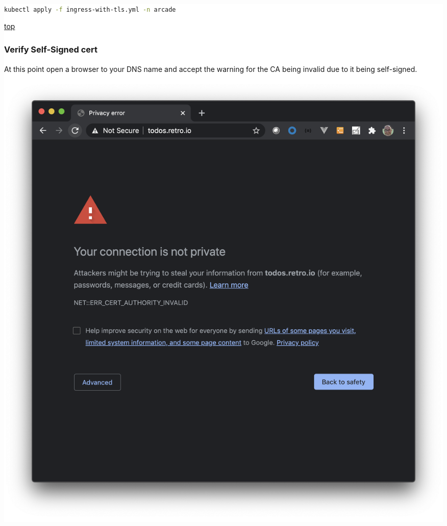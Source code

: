 ```bash
kubectl apply -f ingress-with-tls.yml -n arcade
```

[top](#table-of-content)

### Verify Self-Signed cert

At this point open a browser to your DNS name and accept the warning for the CA being invalid due to it being self-signed.

![Self-Signed Cert Warning](/assets/images/k8s-ingress-tls/self-signed-warning.png)
